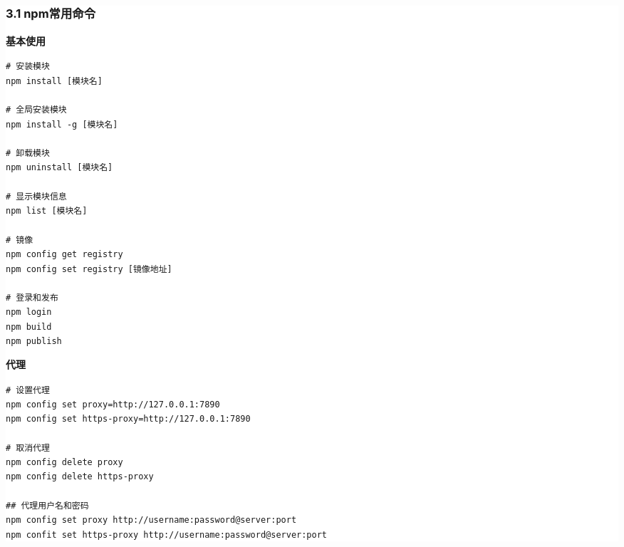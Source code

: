### 3.1 npm常用命令

**基本使用**

```shell
# 安装模块
npm install [模块名]

# 全局安装模块
npm install -g [模块名]

# 卸载模块
npm uninstall [模块名]

# 显示模块信息
npm list [模块名]

# 镜像
npm config get registry
npm config set registry [镜像地址]

# 登录和发布
npm login
npm build
npm publish
```

**代理**

```shell
# 设置代理
npm config set proxy=http://127.0.0.1:7890
npm config set https-proxy=http://127.0.0.1:7890

# 取消代理
npm config delete proxy
npm config delete https-proxy

## 代理用户名和密码
npm config set proxy http://username:password@server:port
npm confit set https-proxy http://username:password@server:port
```
